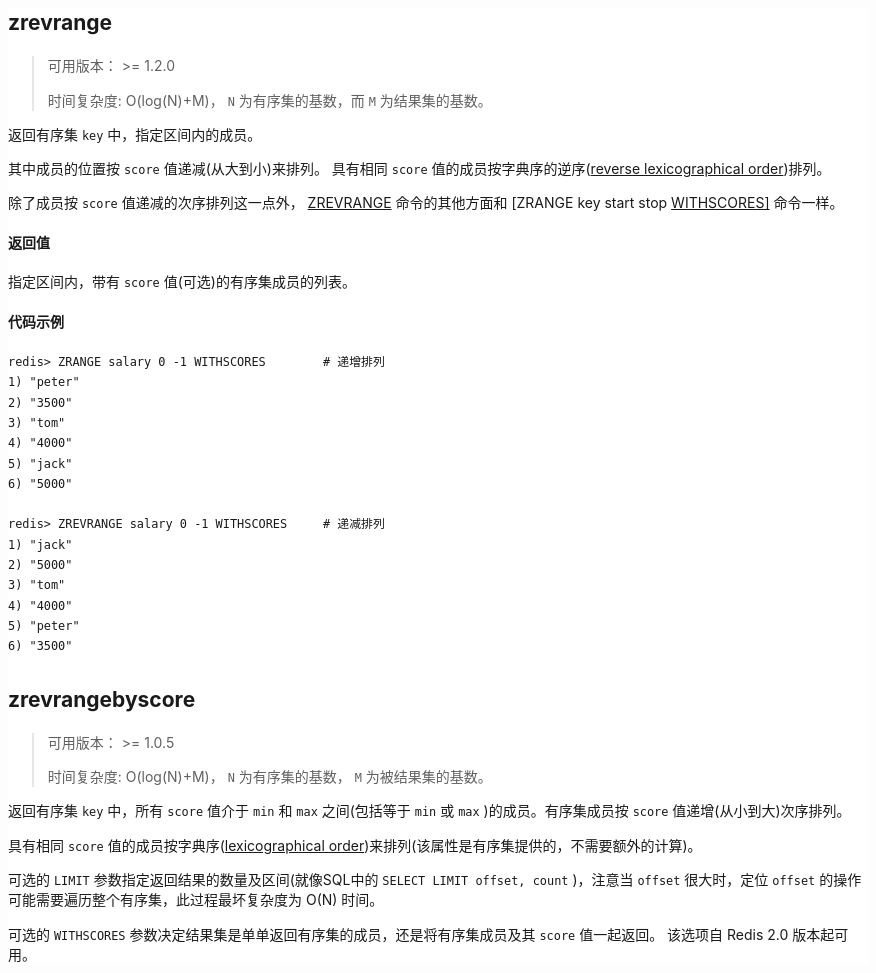 ## zrevrange

> 可用版本： >= 1.2.0
>
> 时间复杂度: O(log(N)+M)， `N` 为有序集的基数，而 `M` 为结果集的基数。

返回有序集 `key` 中，指定区间内的成员。

其中成员的位置按 `score` 值递减(从大到小)来排列。 具有相同 `score` 值的成员按字典序的逆序([reverse lexicographical order](http://en.wikipedia.org/wiki/Lexicographical_order#Reverse_lexicographic_order))排列。

除了成员按 `score` 值递减的次序排列这一点外， [ZREVRANGE](http://redisdoc.com/sorted_set/zrevrange.html#zrevrange) 命令的其他方面和 [ZRANGE key start stop [WITHSCORES\]](http://redisdoc.com/sorted_set/zrange.html#zrange) 命令一样。

#### 返回值

指定区间内，带有 `score` 值(可选)的有序集成员的列表。

#### 代码示例

```
redis> ZRANGE salary 0 -1 WITHSCORES        # 递增排列
1) "peter"
2) "3500"
3) "tom"
4) "4000"
5) "jack"
6) "5000"

redis> ZREVRANGE salary 0 -1 WITHSCORES     # 递减排列
1) "jack"
2) "5000"
3) "tom"
4) "4000"
5) "peter"
6) "3500"
```

## zrevrangebyscore

> 可用版本： >= 1.0.5
>
> 时间复杂度: O(log(N)+M)， `N` 为有序集的基数， `M` 为被结果集的基数。

返回有序集 `key` 中，所有 `score` 值介于 `min` 和 `max` 之间(包括等于 `min` 或 `max` )的成员。有序集成员按 `score` 值递增(从小到大)次序排列。

具有相同 `score` 值的成员按字典序([lexicographical order](http://en.wikipedia.org/wiki/Lexicographical_order))来排列(该属性是有序集提供的，不需要额外的计算)。

可选的 `LIMIT` 参数指定返回结果的数量及区间(就像SQL中的 `SELECT LIMIT offset, count` )，注意当 `offset` 很大时，定位 `offset` 的操作可能需要遍历整个有序集，此过程最坏复杂度为 O(N) 时间。

可选的 `WITHSCORES` 参数决定结果集是单单返回有序集的成员，还是将有序集成员及其 `score` 值一起返回。 该选项自 Redis 2.0 版本起可用。
